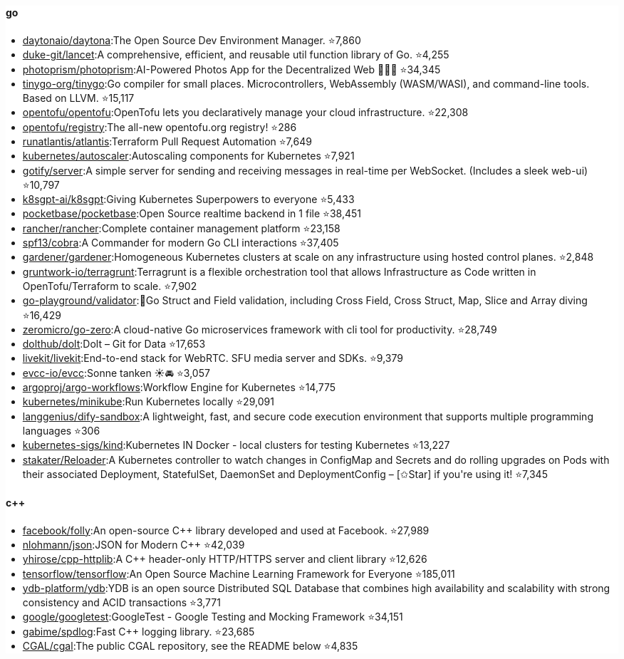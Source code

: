 #### go
* [daytonaio/daytona](https://github.com/daytonaio/daytona):The Open Source Dev Environment Manager. ⭐7,860
* [duke-git/lancet](https://github.com/duke-git/lancet):A comprehensive, efficient, and reusable util function library of Go. ⭐4,255
* [photoprism/photoprism](https://github.com/photoprism/photoprism):AI-Powered Photos App for the Decentralized Web 🌈💎✨ ⭐34,345
* [tinygo-org/tinygo](https://github.com/tinygo-org/tinygo):Go compiler for small places. Microcontrollers, WebAssembly (WASM/WASI), and command-line tools. Based on LLVM. ⭐15,117
* [opentofu/opentofu](https://github.com/opentofu/opentofu):OpenTofu lets you declaratively manage your cloud infrastructure. ⭐22,308
* [opentofu/registry](https://github.com/opentofu/registry):The all-new opentofu.org registry! ⭐286
* [runatlantis/atlantis](https://github.com/runatlantis/atlantis):Terraform Pull Request Automation ⭐7,649
* [kubernetes/autoscaler](https://github.com/kubernetes/autoscaler):Autoscaling components for Kubernetes ⭐7,921
* [gotify/server](https://github.com/gotify/server):A simple server for sending and receiving messages in real-time per WebSocket. (Includes a sleek web-ui) ⭐10,797
* [k8sgpt-ai/k8sgpt](https://github.com/k8sgpt-ai/k8sgpt):Giving Kubernetes Superpowers to everyone ⭐5,433
* [pocketbase/pocketbase](https://github.com/pocketbase/pocketbase):Open Source realtime backend in 1 file ⭐38,451
* [rancher/rancher](https://github.com/rancher/rancher):Complete container management platform ⭐23,158
* [spf13/cobra](https://github.com/spf13/cobra):A Commander for modern Go CLI interactions ⭐37,405
* [gardener/gardener](https://github.com/gardener/gardener):Homogeneous Kubernetes clusters at scale on any infrastructure using hosted control planes. ⭐2,848
* [gruntwork-io/terragrunt](https://github.com/gruntwork-io/terragrunt):Terragrunt is a flexible orchestration tool that allows Infrastructure as Code written in OpenTofu/Terraform to scale. ⭐7,902
* [go-playground/validator](https://github.com/go-playground/validator):💯Go Struct and Field validation, including Cross Field, Cross Struct, Map, Slice and Array diving ⭐16,429
* [zeromicro/go-zero](https://github.com/zeromicro/go-zero):A cloud-native Go microservices framework with cli tool for productivity. ⭐28,749
* [dolthub/dolt](https://github.com/dolthub/dolt):Dolt – Git for Data ⭐17,653
* [livekit/livekit](https://github.com/livekit/livekit):End-to-end stack for WebRTC. SFU media server and SDKs. ⭐9,379
* [evcc-io/evcc](https://github.com/evcc-io/evcc):Sonne tanken ☀️🚘 ⭐3,057
* [argoproj/argo-workflows](https://github.com/argoproj/argo-workflows):Workflow Engine for Kubernetes ⭐14,775
* [kubernetes/minikube](https://github.com/kubernetes/minikube):Run Kubernetes locally ⭐29,091
* [langgenius/dify-sandbox](https://github.com/langgenius/dify-sandbox):A lightweight, fast, and secure code execution environment that supports multiple programming languages ⭐306
* [kubernetes-sigs/kind](https://github.com/kubernetes-sigs/kind):Kubernetes IN Docker - local clusters for testing Kubernetes ⭐13,227
* [stakater/Reloader](https://github.com/stakater/Reloader):A Kubernetes controller to watch changes in ConfigMap and Secrets and do rolling upgrades on Pods with their associated Deployment, StatefulSet, DaemonSet and DeploymentConfig – [✩Star] if you're using it! ⭐7,345

#### c++
* [facebook/folly](https://github.com/facebook/folly):An open-source C++ library developed and used at Facebook. ⭐27,989
* [nlohmann/json](https://github.com/nlohmann/json):JSON for Modern C++ ⭐42,039
* [yhirose/cpp-httplib](https://github.com/yhirose/cpp-httplib):A C++ header-only HTTP/HTTPS server and client library ⭐12,626
* [tensorflow/tensorflow](https://github.com/tensorflow/tensorflow):An Open Source Machine Learning Framework for Everyone ⭐185,011
* [ydb-platform/ydb](https://github.com/ydb-platform/ydb):YDB is an open source Distributed SQL Database that combines high availability and scalability with strong consistency and ACID transactions ⭐3,771
* [google/googletest](https://github.com/google/googletest):GoogleTest - Google Testing and Mocking Framework ⭐34,151
* [gabime/spdlog](https://github.com/gabime/spdlog):Fast C++ logging library. ⭐23,685
* [CGAL/cgal](https://github.com/CGAL/cgal):The public CGAL repository, see the README below ⭐4,835